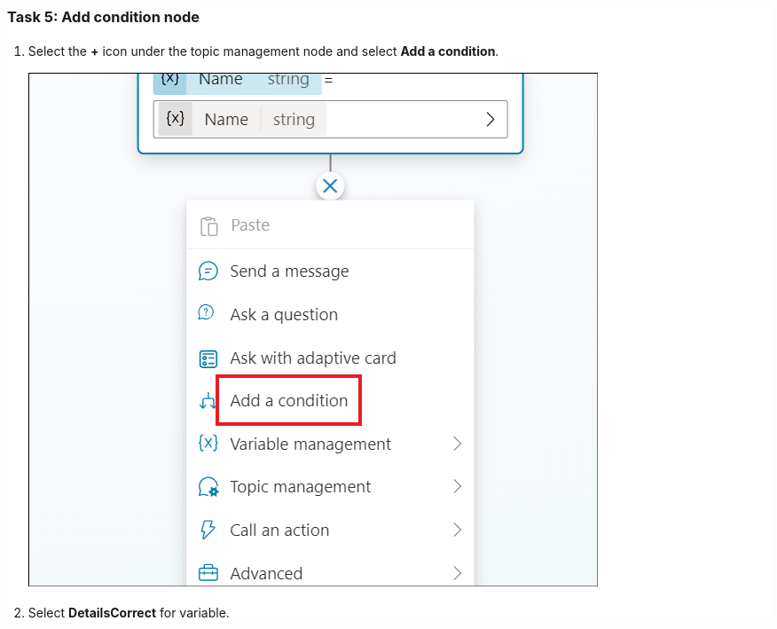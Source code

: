 
### Task 5: Add condition node 

1.  Select the **+** icon under the topic management node and
    select **Add a condition**.

    ![](./media/image107.png)

2.  Select **DetailsCorrect** for variable.
